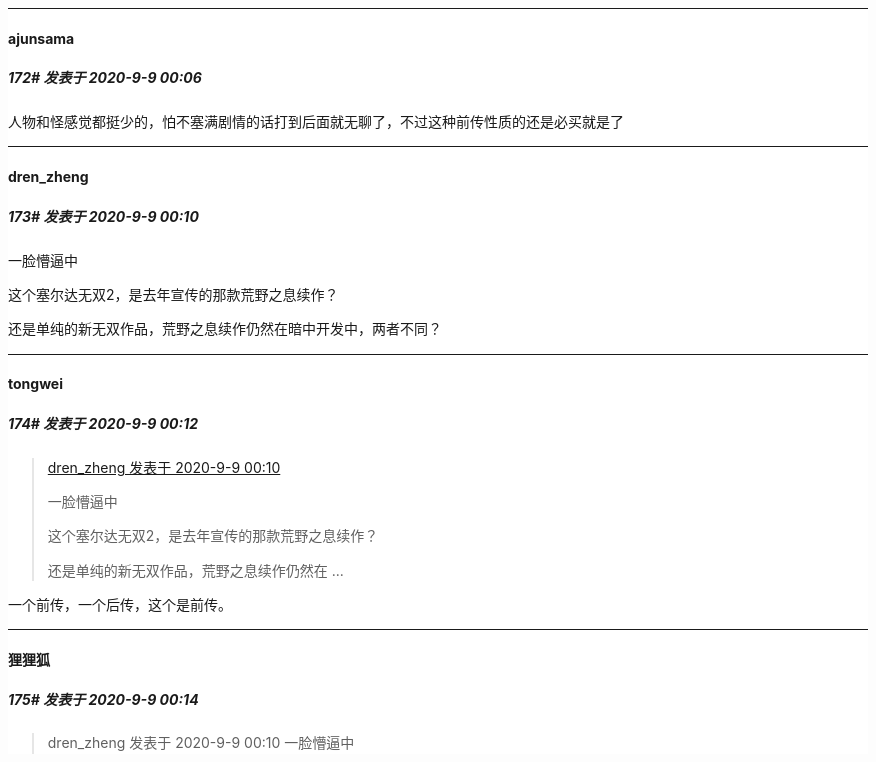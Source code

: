 -----

####  ajunsama  
##### 172#       发表于 2020-9-9 00:06




人物和怪感觉都挺少的，怕不塞满剧情的话打到后面就无聊了，不过这种前传性质的还是必买就是了







-----

####  dren_zheng  
##### 173#       发表于 2020-9-9 00:10




一脸懵逼中

这个塞尔达无双2，是去年宣传的那款荒野之息续作？

还是单纯的新无双作品，荒野之息续作仍然在暗中开发中，两者不同？







-----

####  tongwei  
##### 174#       发表于 2020-9-9 00:12



<blockquote><a href="httphttps://bbs.saraba1st.com/2b/forum.php?mod=redirect&amp;goto=findpost&amp;pid=48681215&amp;ptid=1958890" target="_blank">dren_zheng 发表于 2020-9-9 00:10</a>

一脸懵逼中

这个塞尔达无双2，是去年宣传的那款荒野之息续作？

还是单纯的新无双作品，荒野之息续作仍然在 ...</blockquote>
一个前传，一个后传，这个是前传。







-----

####  狸狸狐  
##### 175#       发表于 2020-9-9 00:14



<blockquote>dren_zheng 发表于 2020-9-9 00:10
一脸懵逼中
